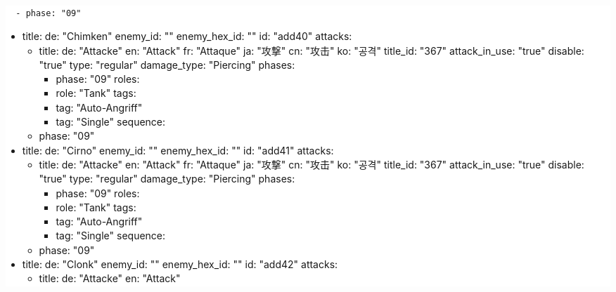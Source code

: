       - phase: "09"
  - title:
      de: "Chimken"
    enemy_id: ""
    enemy_hex_id: ""
    id: "add40"
    attacks:
      - title:
          de: "Attacke"
          en: "Attack"
          fr: "Attaque"
          ja: "攻撃"
          cn: "攻击"
          ko: "공격"
        title_id: "367"
        attack_in_use: "true"
        disable: "true"
        type: "regular"
        damage_type: "Piercing"
        phases:
          - phase: "09"
        roles:
          - role: "Tank"
        tags:
          - tag: "Auto-Angriff"
          - tag: "Single"
    sequence:
      - phase: "09"
  - title:
      de: "Cirno"
    enemy_id: ""
    enemy_hex_id: ""
    id: "add41"
    attacks:
      - title:
          de: "Attacke"
          en: "Attack"
          fr: "Attaque"
          ja: "攻撃"
          cn: "攻击"
          ko: "공격"
        title_id: "367"
        attack_in_use: "true"
        disable: "true"
        type: "regular"
        damage_type: "Piercing"
        phases:
          - phase: "09"
        roles:
          - role: "Tank"
        tags:
          - tag: "Auto-Angriff"
          - tag: "Single"
    sequence:
      - phase: "09"
  - title:
      de: "Clonk"
    enemy_id: ""
    enemy_hex_id: ""
    id: "add42"
    attacks:
      - title:
          de: "Attacke"
          en: "Attack"